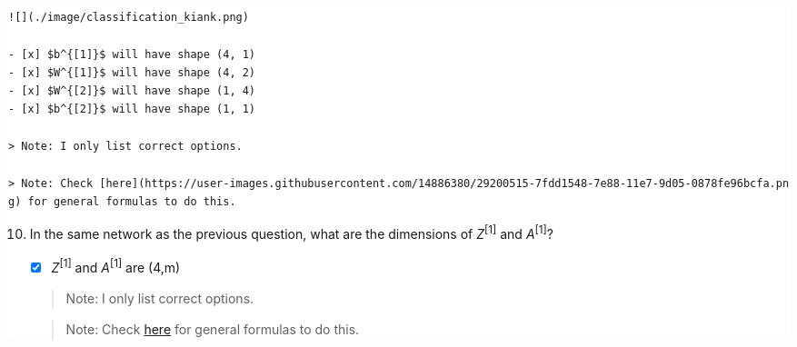     ![](./image/classification_kiank.png)

    - [x] $b^{[1]}$ will have shape (4, 1)
    - [x] $W^{[1]}$ will have shape (4, 2)
    - [x] $W^{[2]}$ will have shape (1, 4)
    - [x] $b^{[2]}$ will have shape (1, 1)

    > Note: I only list correct options.

    > Note: Check [here](https://user-images.githubusercontent.com/14886380/29200515-7fdd1548-7e88-11e7-9d05-0878fe96bcfa.png) for general formulas to do this.

10. In the same network as the previous question, what are the dimensions of $Z^{[1]}$ and $A^{[1]}$?

    - [x] $Z^{[1]}$ and $A^{[1]}$ are (4,m)

    > Note: I only list correct options.

    > Note: Check [here](https://user-images.githubusercontent.com/14886380/29200515-7fdd1548-7e88-11e7-9d05-0878fe96bcfa.png) for general formulas to do this.
